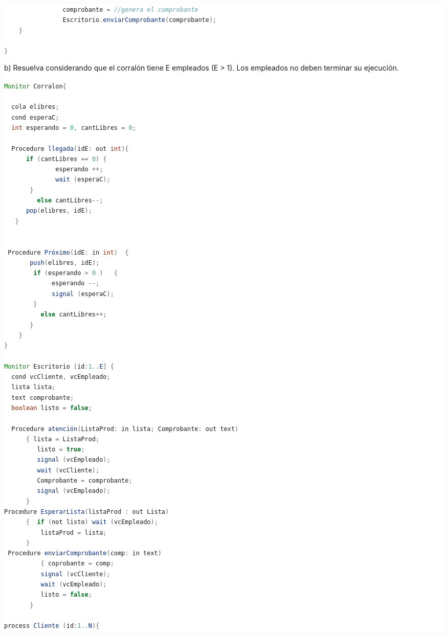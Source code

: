 ```java
				comprobante = //genera el comprobante
				Escritorio.enviarComprobante(comprobante);
	}

}
```

b) Resuelva considerando que el corralón tiene E empleados (E > 1). Los empleados no
deben terminar su ejecución.

```java
Monitor Corralon{
		
  cola elibres; 
  cond esperaC;
  int esperando = 0, cantLibres = 0;
  
  Procedure llegada(idE: out int){
      if (cantLibres == 0) {
              esperando ++;
              wait (esperaC);
       }
         else cantLibres--;    
      pop(elibres, idE); 
   }
   
   
 Procedure Próximo(idE: in int)  { 
       push(elibres, idE);
        if (esperando > 0 )   { 
             esperando --;
             signal (esperaC); 
        }
          else cantLibres++;
       }   
	}
}

Monitor Escritorio [id:1..E] {
  cond vcCliente, vcEmpleado;
  lista lista;
  text comprobante;
  boolean listo = false;
  
  Procedure atención(ListaProd: in lista; Comprobante: out text)
      { lista = ListaProd;
         listo = true; 
         signal (vcEmpleado);
         wait (vcCliente);
         Comprobante = comprobante;
         signal (vcEmpleado);   
      }
Procedure EsperarLista(listaProd : out Lista)
      {  if (not listo) wait (vcEmpleado);
          listaProd = lista;
      }   
 Procedure enviarComprobante(comp: in text)
	      { coprobante = comp;
          signal (vcCliente);
          wait (vcEmpleado);
          listo = false;
       }    

process Cliente (id:1..N){
```